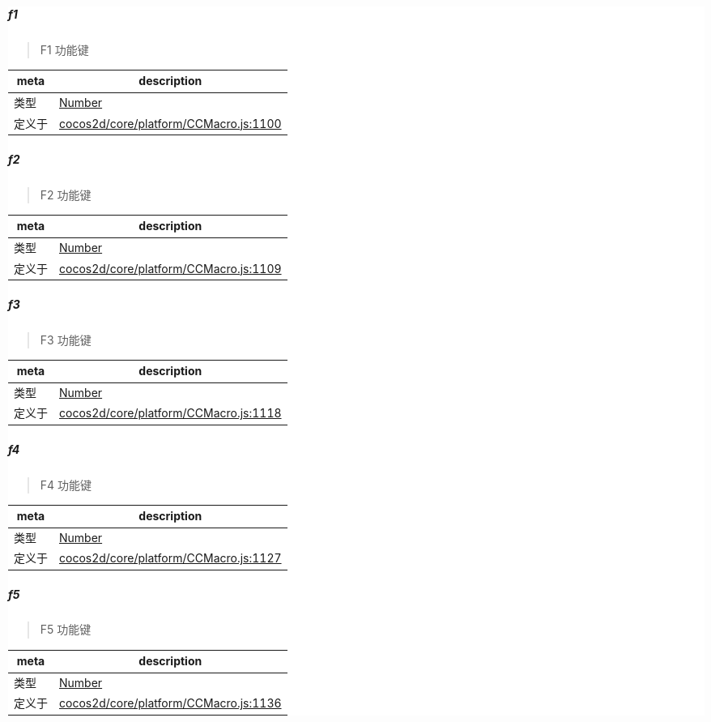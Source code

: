 

##### f1

> F1 功能键

| meta | description |
|------|-------------|
| 类型 | <a href="https://developer.mozilla.org/en/JavaScript/Reference/Global_Objects/Number" class="crosslink external" target="_blank">Number</a> |
| 定义于 | [cocos2d/core/platform/CCMacro.js:1100](https://github.com/cocos-creator/engine/blob/e361a2e93351aacda485d2038abd4eba2998a298/cocos2d/core/platform/CCMacro.js#L1100) |



##### f2

> F2 功能键

| meta | description |
|------|-------------|
| 类型 | <a href="https://developer.mozilla.org/en/JavaScript/Reference/Global_Objects/Number" class="crosslink external" target="_blank">Number</a> |
| 定义于 | [cocos2d/core/platform/CCMacro.js:1109](https://github.com/cocos-creator/engine/blob/e361a2e93351aacda485d2038abd4eba2998a298/cocos2d/core/platform/CCMacro.js#L1109) |



##### f3

> F3 功能键

| meta | description |
|------|-------------|
| 类型 | <a href="https://developer.mozilla.org/en/JavaScript/Reference/Global_Objects/Number" class="crosslink external" target="_blank">Number</a> |
| 定义于 | [cocos2d/core/platform/CCMacro.js:1118](https://github.com/cocos-creator/engine/blob/e361a2e93351aacda485d2038abd4eba2998a298/cocos2d/core/platform/CCMacro.js#L1118) |



##### f4

> F4 功能键

| meta | description |
|------|-------------|
| 类型 | <a href="https://developer.mozilla.org/en/JavaScript/Reference/Global_Objects/Number" class="crosslink external" target="_blank">Number</a> |
| 定义于 | [cocos2d/core/platform/CCMacro.js:1127](https://github.com/cocos-creator/engine/blob/e361a2e93351aacda485d2038abd4eba2998a298/cocos2d/core/platform/CCMacro.js#L1127) |



##### f5

> F5 功能键

| meta | description |
|------|-------------|
| 类型 | <a href="https://developer.mozilla.org/en/JavaScript/Reference/Global_Objects/Number" class="crosslink external" target="_blank">Number</a> |
| 定义于 | [cocos2d/core/platform/CCMacro.js:1136](https://github.com/cocos-creator/engine/blob/e361a2e93351aacda485d2038abd4eba2998a298/cocos2d/core/platform/CCMacro.js#L1136) |
